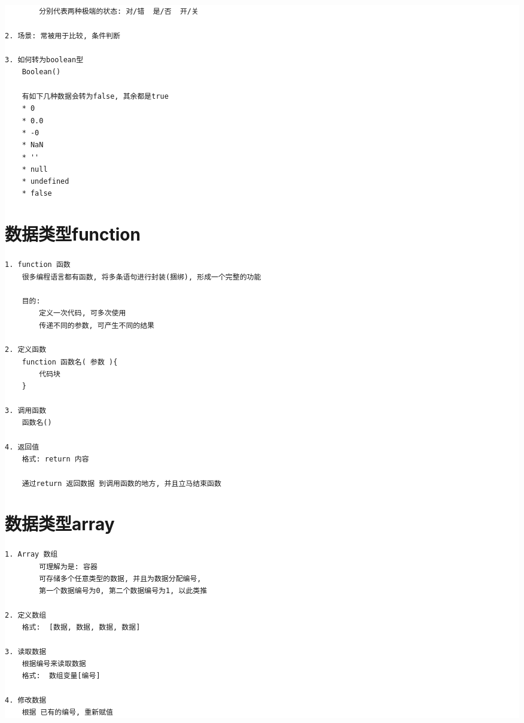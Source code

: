            分别代表两种极端的状态: 对/错  是/否  开/关
        
    2. 场景: 常被用于比较, 条件判断

    3. 如何转为boolean型
        Boolean()

        有如下几种数据会转为false, 其余都是true
        * 0
        * 0.0
        * -0
        * NaN
        * '' 
        * null
        * undefined
        * false     
        
# 数据类型function
    1. function 函数
        很多编程语言都有函数, 将多条语句进行封装(捆绑), 形成一个完整的功能

        目的: 
            定义一次代码, 可多次使用
            传递不同的参数, 可产生不同的结果 
    
    2. 定义函数
        function 函数名( 参数 ){
            代码块
        }

    3. 调用函数
        函数名()

    4. 返回值
        格式: return 内容
        
        通过return 返回数据 到调用函数的地方, 并且立马结束函数

# 数据类型array
    1. Array 数组
            可理解为是: 容器
            可存储多个任意类型的数据, 并且为数据分配编号, 
            第一个数据编号为0, 第二个数据编号为1, 以此类推
    
    2. 定义数组
        格式:  [数据, 数据, 数据, 数据]

    3. 读取数据
        根据编号来读取数据
        格式:  数组变量[编号]

    4. 修改数据
        根据 已有的编号, 重新赋值
